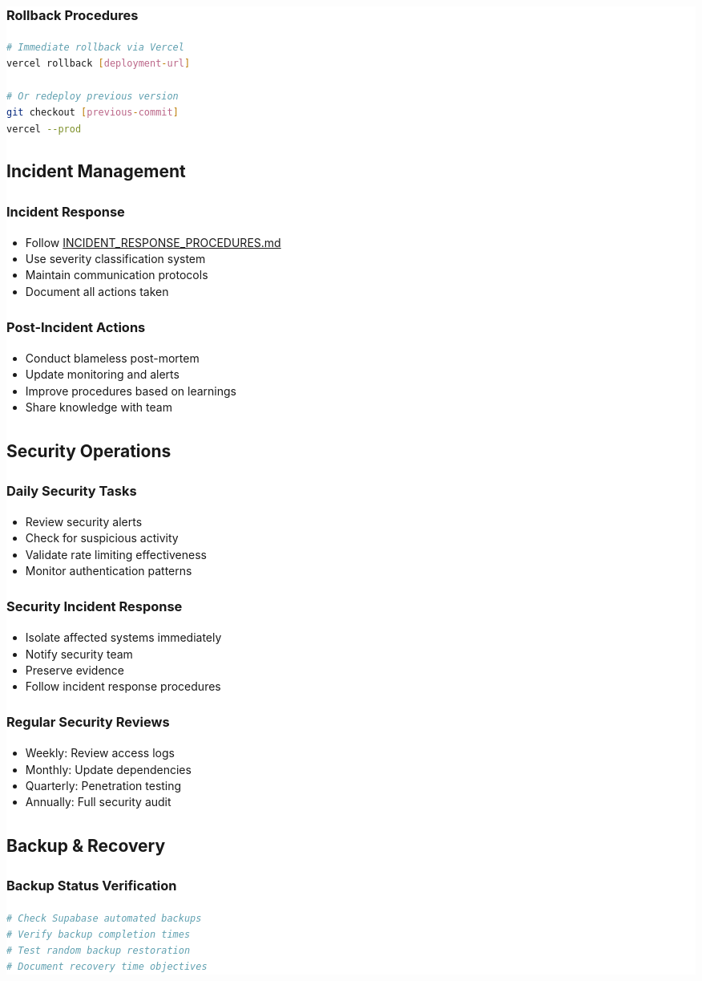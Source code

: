 ### Rollback Procedures
```bash
# Immediate rollback via Vercel
vercel rollback [deployment-url]

# Or redeploy previous version
git checkout [previous-commit]
vercel --prod
```

## Incident Management

### Incident Response
- Follow [INCIDENT_RESPONSE_PROCEDURES.md](./INCIDENT_RESPONSE_PROCEDURES.md)
- Use severity classification system
- Maintain communication protocols
- Document all actions taken

### Post-Incident Actions
- Conduct blameless post-mortem
- Update monitoring and alerts
- Improve procedures based on learnings
- Share knowledge with team

## Security Operations

### Daily Security Tasks
- Review security alerts
- Check for suspicious activity
- Validate rate limiting effectiveness
- Monitor authentication patterns

### Security Incident Response
- Isolate affected systems immediately
- Notify security team
- Preserve evidence
- Follow incident response procedures

### Regular Security Reviews
- Weekly: Review access logs
- Monthly: Update dependencies
- Quarterly: Penetration testing
- Annually: Full security audit

## Backup & Recovery

### Backup Status Verification
```bash
# Check Supabase automated backups
# Verify backup completion times
# Test random backup restoration
# Document recovery time objectives
```
